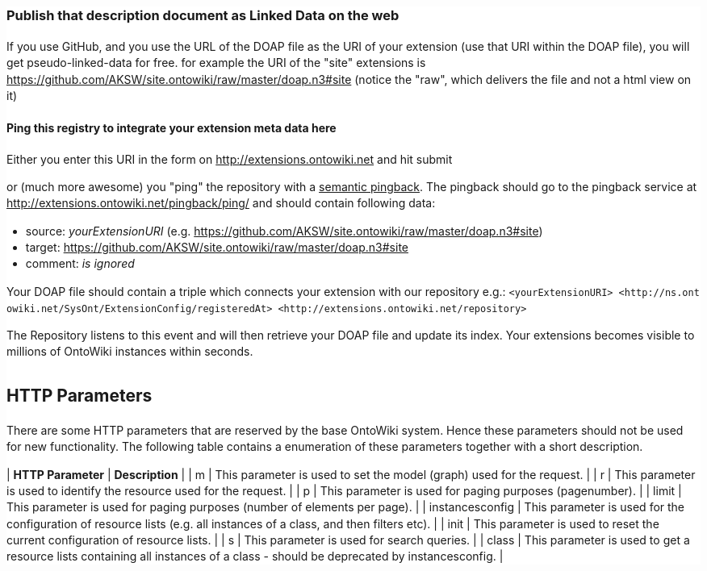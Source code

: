 ### Publish that description document as Linked Data on the web
If you use GitHub, and you use the URL of the DOAP file as the URI of your extension (use that URI within the DOAP file), you will get pseudo-linked-data for free. for example the URI of the "site" extensions is https://github.com/AKSW/site.ontowiki/raw/master/doap.n3#site (notice the "raw", which delivers the file and not a html view on it)

#### Ping this registry to integrate your extension meta data here
Either you enter this URI in the form on http://extensions.ontowiki.net and hit submit

or (much more awesome) you "ping" the repository with a [semantic pingback](http://aksw.org/Projects/SemanticPingBack). The pingback should go to the pingback service at http://extensions.ontowiki.net/pingback/ping/ and should contain following data:

* source: _yourExtensionURI_ (e.g. https://github.com/AKSW/site.ontowiki/raw/master/doap.n3#site)
* target: https://github.com/AKSW/site.ontowiki/raw/master/doap.n3#site
* comment: _is ignored_

Your DOAP file should contain a triple which connects your extension with our repository e.g.:
`<yourExtensionURI> <http://ns.ontowiki.net/SysOnt/ExtensionConfig/registeredAt> <http://extensions.ontowiki.net/repository>`

The Repository listens to this event and will then retrieve your DOAP file and update its index. Your extensions becomes visible to millions of OntoWiki instances within seconds.

## HTTP Parameters

There are some HTTP parameters that are reserved by the base OntoWiki system. Hence these parameters should not be used for new functionality. The following table contains a enumeration of these parameters together with a short description.


| **HTTP Parameter** | **Description** |
| m | This parameter is used to set the model (graph) used for the request. |
| r | This parameter is used to identify the resource used for the request. |
| p | This parameter is used for paging purposes (pagenumber). |
| limit | This parameter is used for paging purposes (number of elements per page). |
| instancesconfig | This parameter is used for the configuration of resource lists (e.g. all instances of a class, and then filters etc). |
| init | This parameter is used to reset the current configuration of resource lists. |
| s | This parameter is used for search queries. |
| class | This parameter is used to get a resource lists containing all instances of a class - should be deprecated by instancesconfig. |
